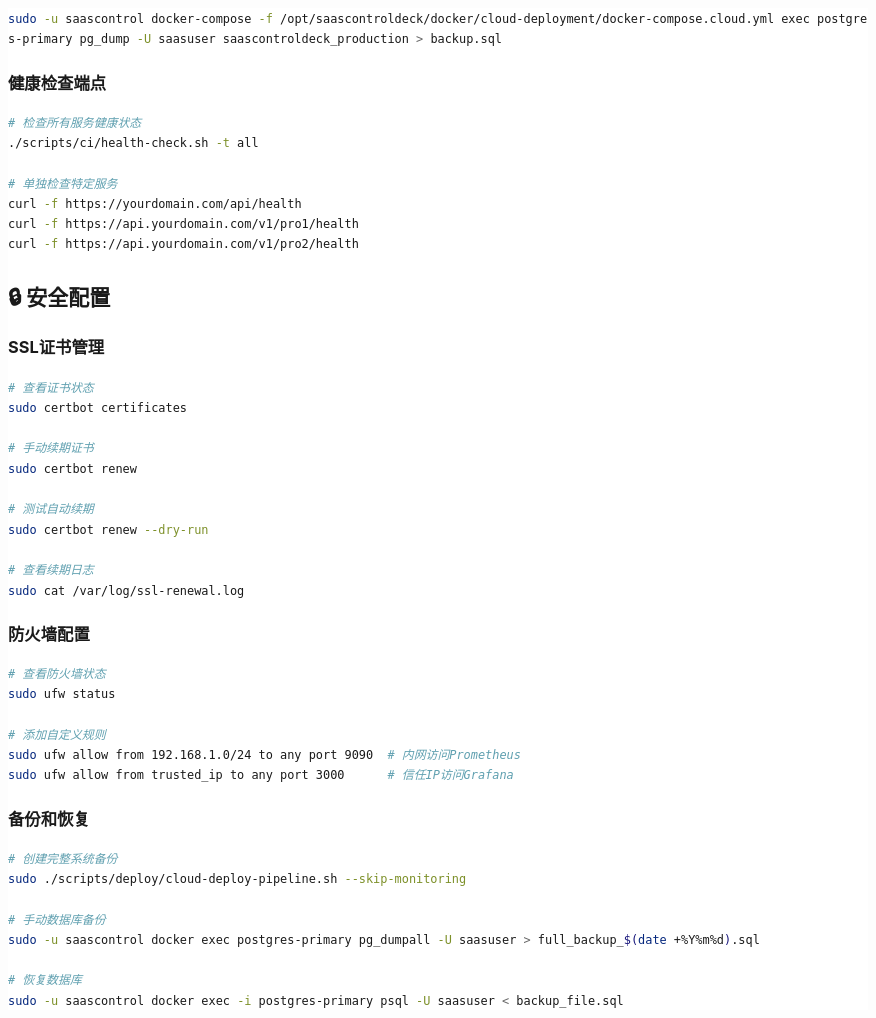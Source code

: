 ```bash
sudo -u saascontrol docker-compose -f /opt/saascontroldeck/docker/cloud-deployment/docker-compose.cloud.yml exec postgres-primary pg_dump -U saasuser saascontroldeck_production > backup.sql
```

### 健康检查端点
```bash
# 检查所有服务健康状态
./scripts/ci/health-check.sh -t all

# 单独检查特定服务
curl -f https://yourdomain.com/api/health
curl -f https://api.yourdomain.com/v1/pro1/health  
curl -f https://api.yourdomain.com/v1/pro2/health
```

## 🔒 安全配置

### SSL证书管理
```bash
# 查看证书状态
sudo certbot certificates

# 手动续期证书
sudo certbot renew

# 测试自动续期
sudo certbot renew --dry-run

# 查看续期日志
sudo cat /var/log/ssl-renewal.log
```

### 防火墙配置
```bash
# 查看防火墙状态
sudo ufw status

# 添加自定义规则
sudo ufw allow from 192.168.1.0/24 to any port 9090  # 内网访问Prometheus
sudo ufw allow from trusted_ip to any port 3000      # 信任IP访问Grafana
```

### 备份和恢复
```bash
# 创建完整系统备份
sudo ./scripts/deploy/cloud-deploy-pipeline.sh --skip-monitoring

# 手动数据库备份
sudo -u saascontrol docker exec postgres-primary pg_dumpall -U saasuser > full_backup_$(date +%Y%m%d).sql

# 恢复数据库
sudo -u saascontrol docker exec -i postgres-primary psql -U saasuser < backup_file.sql
```
